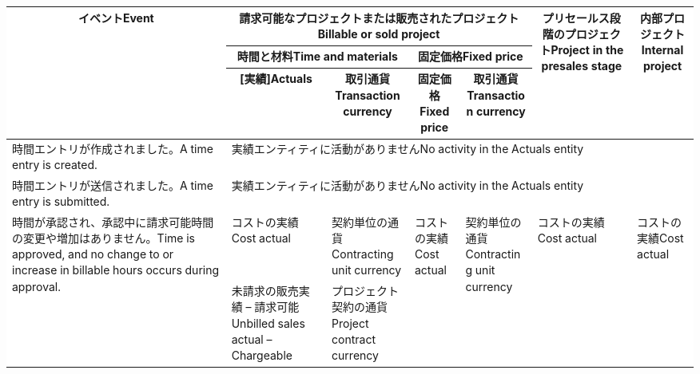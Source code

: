 <table>
<thead>
<tr>
<th rowspan="3"><span data-ttu-id="cb4f7-140">イベント</span><span class="sxs-lookup"><span data-stu-id="cb4f7-140">Event</span></span></th>
<th colspan="4"><span data-ttu-id="cb4f7-141">請求可能なプロジェクトまたは販売されたプロジェクト</span><span class="sxs-lookup"><span data-stu-id="cb4f7-141">Billable or sold project</span></span></th>
<th rowspan="3"><span data-ttu-id="cb4f7-142">プリセールス段階のプロジェクト</span><span class="sxs-lookup"><span data-stu-id="cb4f7-142">Project in the presales stage</span></span></th>
<th rowspan="3"><span data-ttu-id="cb4f7-143">内部プロジェクト</span><span class="sxs-lookup"><span data-stu-id="cb4f7-143">Internal project</span></span></th>
</tr>
<tr>
<th colspan="2"><span data-ttu-id="cb4f7-144">時間と材料</span><span class="sxs-lookup"><span data-stu-id="cb4f7-144">Time and materials</span></span></th>
<th colspan="2"><span data-ttu-id="cb4f7-145">固定価格</span><span class="sxs-lookup"><span data-stu-id="cb4f7-145">Fixed price</span></span></th>
</tr>
<tr>
<th><span data-ttu-id="cb4f7-146">[実績]</span><span class="sxs-lookup"><span data-stu-id="cb4f7-146">Actuals</span></span></th>
<th><span data-ttu-id="cb4f7-147">取引通貨</span><span class="sxs-lookup"><span data-stu-id="cb4f7-147">Transaction currency</span></span></th>
<th><span data-ttu-id="cb4f7-148">固定価格</span><span class="sxs-lookup"><span data-stu-id="cb4f7-148">Fixed price</span></span></th>
<th><span data-ttu-id="cb4f7-149">取引通貨</span><span class="sxs-lookup"><span data-stu-id="cb4f7-149">Transaction currency</span></span></th>
</tr>
</thead>
<tbody>
<tr>
<td><span data-ttu-id="cb4f7-150">時間エントリが作成されました。</span><span class="sxs-lookup"><span data-stu-id="cb4f7-150">A time entry is created.</span></span></td>
<td colspan="6"><span data-ttu-id="cb4f7-151">実績エンティティに活動がありません</span><span class="sxs-lookup"><span data-stu-id="cb4f7-151">No activity in the Actuals entity</span></span></td>
</tr>
<tr>
<td><span data-ttu-id="cb4f7-152">時間エントリが送信されました。</span><span class="sxs-lookup"><span data-stu-id="cb4f7-152">A time entry is submitted.</span></span></td>
<td colspan="6"><span data-ttu-id="cb4f7-153">実績エンティティに活動がありません</span><span class="sxs-lookup"><span data-stu-id="cb4f7-153">No activity in the Actuals entity</span></span></td>
</tr>
<tr>
<td rowspan="2"><span data-ttu-id="cb4f7-154">時間が承認され、承認中に請求可能時間の変更や増加はありません。</span><span class="sxs-lookup"><span data-stu-id="cb4f7-154">Time is approved, and no change to or increase in billable hours occurs during approval.</span></span></td>
<td><span data-ttu-id="cb4f7-155">コストの実績</span><span class="sxs-lookup"><span data-stu-id="cb4f7-155">Cost actual</span></span></td>
<td><span data-ttu-id="cb4f7-156">契約単位の通貨</span><span class="sxs-lookup"><span data-stu-id="cb4f7-156">Contracting unit currency</span></span></td>
<td rowspan="2"><span data-ttu-id="cb4f7-157">コストの実績</span><span class="sxs-lookup"><span data-stu-id="cb4f7-157">Cost actual</span></span></td>
<td rowspan="2"><span data-ttu-id="cb4f7-158">契約単位の通貨</span><span class="sxs-lookup"><span data-stu-id="cb4f7-158">Contracting unit currency</span></span>
<td rowspan="2"><span data-ttu-id="cb4f7-159">コストの実績</span><span class="sxs-lookup"><span data-stu-id="cb4f7-159">Cost actual</span></span></td>
<td rowspan="2"><span data-ttu-id="cb4f7-160">コストの実績</span><span class="sxs-lookup"><span data-stu-id="cb4f7-160">Cost actual</span></span></td>
</tr>
<tr>
<td><span data-ttu-id="cb4f7-161">未請求の販売実績 – 請求可能</span><span class="sxs-lookup"><span data-stu-id="cb4f7-161">Unbilled sales actual – Chargeable</span></span></td>
<td><span data-ttu-id="cb4f7-162">プロジェクト契約の通貨</span><span class="sxs-lookup"><span data-stu-id="cb4f7-162">Project contract currency</span></span></td>